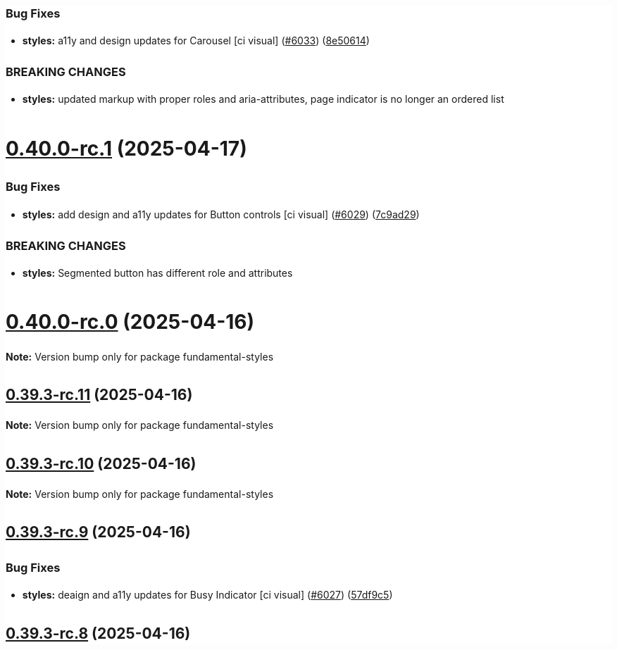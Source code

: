### Bug Fixes

- **styles:** a11y and design updates for Carousel [ci visual] ([#6033](https://github.com/SAP/fundamental-styles/issues/6033)) ([8e50614](https://github.com/SAP/fundamental-styles/commit/8e50614536ca568a378f4cb9ea8328279984679c))

### BREAKING CHANGES

- **styles:** updated markup with proper roles and aria-attributes, page indicator is no longer an ordered list

# [0.40.0-rc.1](https://github.com/SAP/fundamental-styles/compare/v0.40.0-rc.0...v0.40.0-rc.1) (2025-04-17)

### Bug Fixes

- **styles:** add design and a11y updates for Button controls [ci visual] ([#6029](https://github.com/SAP/fundamental-styles/issues/6029)) ([7c9ad29](https://github.com/SAP/fundamental-styles/commit/7c9ad29af82c494a45f40ba7fb663ea288b97f8f))

### BREAKING CHANGES

- **styles:** Segmented button has different role and attributes

# [0.40.0-rc.0](https://github.com/SAP/fundamental-styles/compare/v0.39.3-rc.11...v0.40.0-rc.0) (2025-04-16)

**Note:** Version bump only for package fundamental-styles

## [0.39.3-rc.11](https://github.com/SAP/fundamental-styles/compare/v0.39.3-rc.10...v0.39.3-rc.11) (2025-04-16)

**Note:** Version bump only for package fundamental-styles

## [0.39.3-rc.10](https://github.com/SAP/fundamental-styles/compare/v0.39.3-rc.9...v0.39.3-rc.10) (2025-04-16)

**Note:** Version bump only for package fundamental-styles

## [0.39.3-rc.9](https://github.com/SAP/fundamental-styles/compare/v0.39.3-rc.8...v0.39.3-rc.9) (2025-04-16)

### Bug Fixes

- **styles:** deaign and a11y updates for Busy Indicator [ci visual] ([#6027](https://github.com/SAP/fundamental-styles/issues/6027)) ([57df9c5](https://github.com/SAP/fundamental-styles/commit/57df9c5532d234fc15bf73945f76c9cc9cc55039))

## [0.39.3-rc.8](https://github.com/SAP/fundamental-styles/compare/v0.39.3-rc.7...v0.39.3-rc.8) (2025-04-16)
